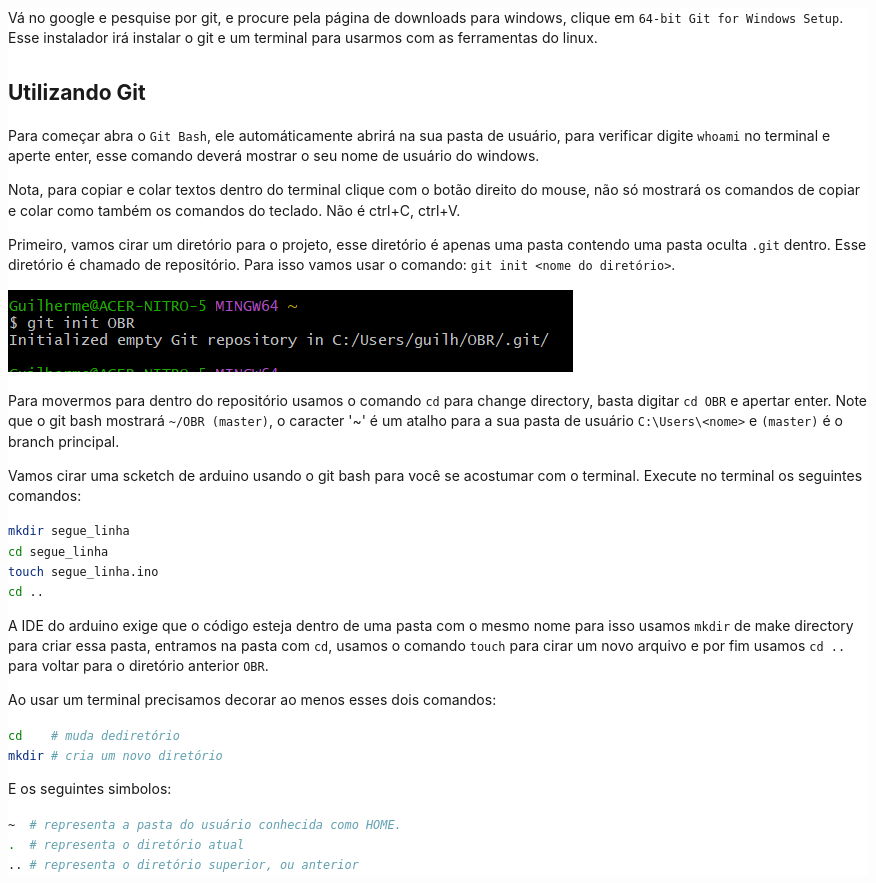 Vá no google e pesquise por git, e procure pela página de downloads para windows, clique em `64-bit Git for Windows Setup`. Esse instalador irá instalar o git e um terminal para usarmos com as ferramentas do linux.

## Utilizando Git

Para começar abra o `Git Bash`, ele automáticamente abrirá na sua pasta de usuário, para verificar digite `whoami` no terminal e aperte enter, esse comando deverá mostrar o seu nome de usuário do windows.

Nota, para copiar e colar textos dentro do terminal clique com o botão direito do mouse, não só mostrará os comandos de copiar e colar como também os comandos do teclado. Não é ctrl+C, ctrl+V.

Primeiro, vamos cirar um diretório para o projeto, esse diretório é apenas uma pasta contendo uma pasta oculta `.git` dentro. Esse diretório é chamado de repositório. Para isso vamos usar o comando: `git init <nome do diretório>`.

![git_init](images/git_init.png)

Para movermos para dentro do repositório usamos o comando `cd` para change directory, basta digitar `cd OBR` e apertar enter.
Note que o git bash mostrará `~/OBR (master)`, o caracter '~' é um atalho para a sua pasta de usuário `C:\Users\<nome>` e `(master)` é o branch principal.

Vamos cirar uma scketch de arduino usando o git bash para você se acostumar com o terminal. Execute no terminal os seguintes comandos:

```bash
mkdir segue_linha
cd segue_linha
touch segue_linha.ino
cd ..
```

A IDE do arduino exige que o código esteja dentro de uma pasta com o mesmo nome para isso usamos `mkdir` de make directory para criar essa pasta, entramos na pasta com `cd`, usamos o comando `touch` para cirar um novo arquivo e por fim usamos `cd ..` para voltar para o diretório anterior `OBR`.

Ao usar um terminal precisamos decorar ao menos esses dois comandos:

```bash
cd    # muda dediretório
mkdir # cria um novo diretório
```

E os seguintes simbolos:

```bash
~  # representa a pasta do usuário conhecida como HOME.
.  # representa o diretório atual
.. # representa o diretório superior, ou anterior
```
